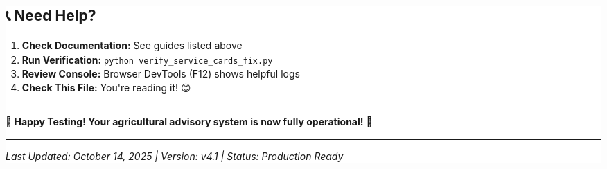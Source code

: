 ## 📞 Need Help?

1. **Check Documentation:** See guides listed above
2. **Run Verification:** `python verify_service_cards_fix.py`
3. **Review Console:** Browser DevTools (F12) shows helpful logs
4. **Check This File:** You're reading it! 😊

---

**🎉 Happy Testing! Your agricultural advisory system is now fully operational!** 🌾

---

_Last Updated: October 14, 2025 | Version: v4.1 | Status: Production Ready_

